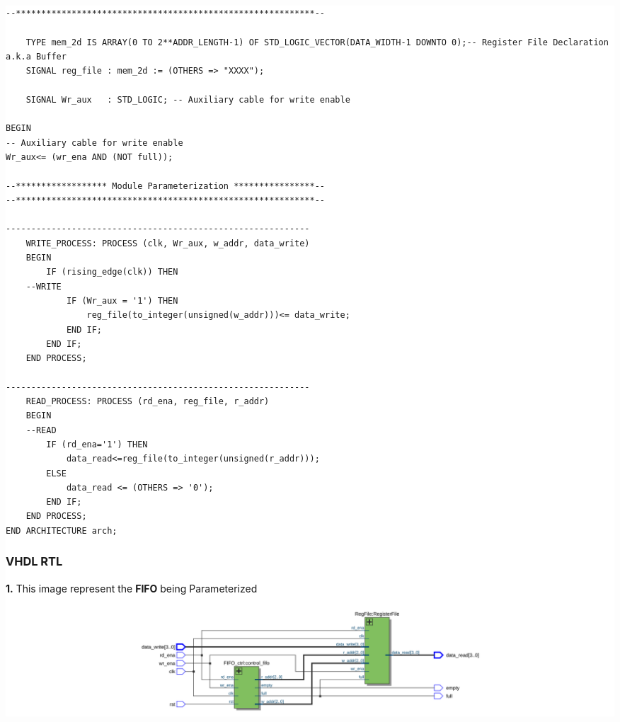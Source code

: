 ```
--***********************************************************--

	TYPE mem_2d IS ARRAY(0 TO 2**ADDR_LENGTH-1) OF STD_LOGIC_VECTOR(DATA_WIDTH-1 DOWNTO 0);-- Register File Declaration a.k.a Buffer
	SIGNAL reg_file : mem_2d := (OTHERS => "XXXX");	
	
	SIGNAL Wr_aux	: STD_LOGIC; -- Auxiliary cable for write enable
	
BEGIN
-- Auxiliary cable for write enable
Wr_aux<= (wr_ena AND (NOT full));

--****************** Module Parameterization ****************--
--***********************************************************--

------------------------------------------------------------
	WRITE_PROCESS: PROCESS (clk, Wr_aux, w_addr, data_write)
	BEGIN 
		IF (rising_edge(clk)) THEN
	--WRITE
			IF (Wr_aux = '1') THEN
				reg_file(to_integer(unsigned(w_addr)))<= data_write;
			END IF;
		END IF;
	END PROCESS;
	
------------------------------------------------------------
	READ_PROCESS: PROCESS (rd_ena, reg_file, r_addr)
	BEGIN 
	--READ
		IF (rd_ena='1') THEN
			data_read<=reg_file(to_integer(unsigned(r_addr)));
		ELSE
			data_read <= (OTHERS => '0');
		END IF;
	END PROCESS;
END ARCHITECTURE arch;
```
[comment]: <> (To make a reference to a parent folder, used when the images are within a parent folder od the Readme.md file one must use ".." as represented below)
### VHDL RTL
**1.** This image represent the **FIFO** being Parameterized
<p align="center">
    <kbd>
        <img src="FIFO_Img/FIFO_VHDL.svg" alt="FIFO_VHDL" width="500"/>  
    </kbd>
</p>
<p align="center">
    <kbd>